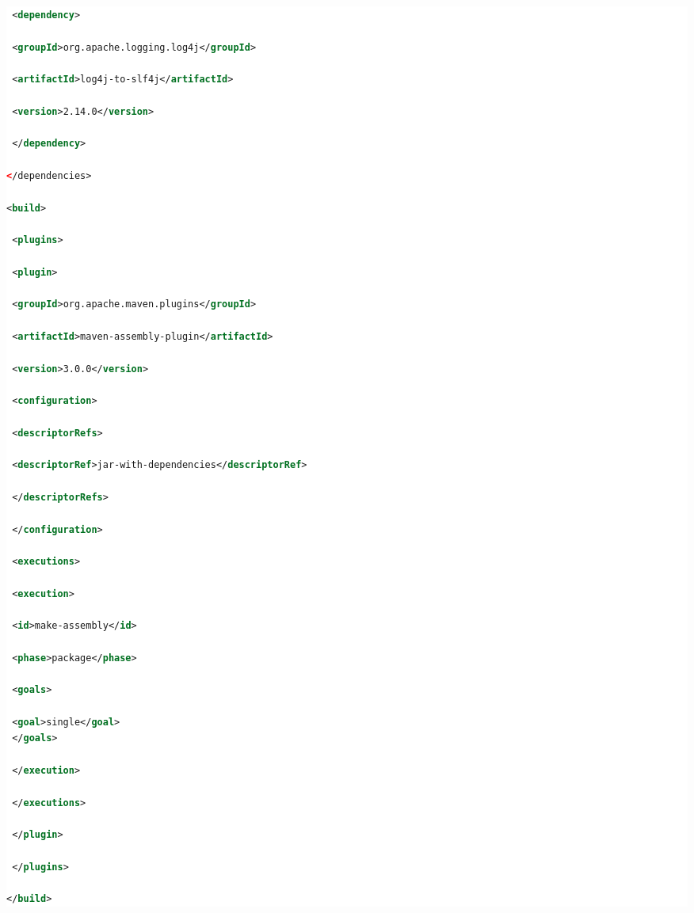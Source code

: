 ```XML
 <dependency>

 <groupId>org.apache.logging.log4j</groupId>

 <artifactId>log4j-to-slf4j</artifactId>

 <version>2.14.0</version>

 </dependency>

</dependencies>

<build>

 <plugins>

 <plugin>

 <groupId>org.apache.maven.plugins</groupId>

 <artifactId>maven-assembly-plugin</artifactId>

 <version>3.0.0</version>

 <configuration>

 <descriptorRefs>

 <descriptorRef>jar-with-dependencies</descriptorRef>

 </descriptorRefs>

 </configuration>

 <executions>

 <execution>

 <id>make-assembly</id>

 <phase>package</phase>

 <goals>

 <goal>single</goal> 
 </goals>

 </execution>

 </executions>

 </plugin>

 </plugins>

</build>
```
